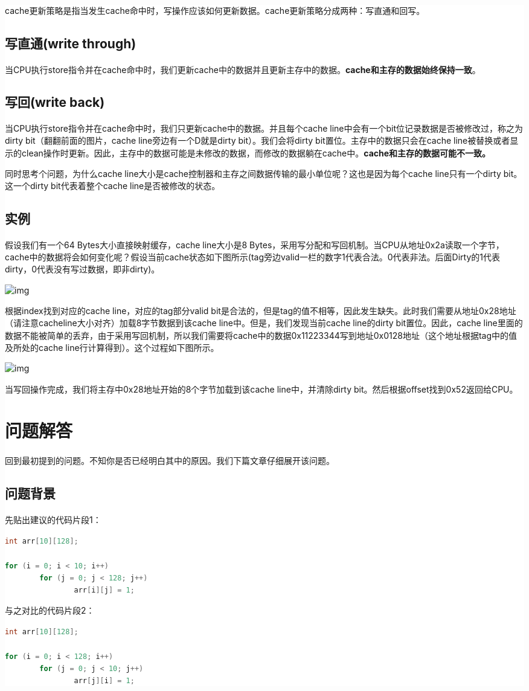 cache更新策略是指当发生cache命中时，写操作应该如何更新数据。cache更新策略分成两种：写直通和回写。

## 写直通(write through)

当CPU执行store指令并在cache命中时，我们更新cache中的数据并且更新主存中的数据。**cache和主存的数据始终保持一致**。

## 写回(write back)

当CPU执行store指令并在cache命中时，我们只更新cache中的数据。并且每个cache line中会有一个bit位记录数据是否被修改过，称之为dirty bit（翻翻前面的图片，cache line旁边有一个D就是dirty bit）。我们会将dirty bit置位。主存中的数据只会在cache line被替换或者显示的clean操作时更新。因此，主存中的数据可能是未修改的数据，而修改的数据躺在cache中。**cache和主存的数据可能不一致。**

同时思考个问题，为什么cache line大小是cache控制器和主存之间数据传输的最小单位呢？这也是因为每个cache line只有一个dirty bit。这一个dirty bit代表着整个cache line是否被修改的状态。

## 实例

假设我们有一个64 Bytes大小直接映射缓存，cache line大小是8 Bytes，采用写分配和写回机制。当CPU从地址0x2a读取一个字节，cache中的数据将会如何变化呢？假设当前cache状态如下图所示(tag旁边valid一栏的数字1代表合法。0代表非法。后面Dirty的1代表dirty，0代表没有写过数据，即非dirty)。

![img](https://pic3.zhimg.com/80/v2-ff2a4d78af3ff8d411e092a96941fd6a_1440w.jpg)

根据index找到对应的cache line，对应的tag部分valid bit是合法的，但是tag的值不相等，因此发生缺失。此时我们需要从地址0x28地址（请注意cacheline大小对齐）加载8字节数据到该cache line中。但是，我们发现当前cache line的dirty bit置位。因此，cache line里面的数据不能被简单的丢弃，由于采用写回机制，所以我们需要将cache中的数据0x11223344写到地址0x0128地址（这个地址根据tag中的值及所处的cache line行计算得到）。这个过程如下图所示。

![img](https://pic3.zhimg.com/80/v2-1630dc6c3c099fdc1b92c8f33f1eea32_1440w.jpg)

当写回操作完成，我们将主存中0x28地址开始的8个字节加载到该cache line中，并清除dirty bit。然后根据offset找到0x52返回给CPU。

# 问题解答

回到最初提到的问题。不知你是否已经明白其中的原因。我们下篇文章仔细展开该问题。

## 问题背景

先贴出建议的代码片段1：

```c
int arr[10][128];

for (i = 0; i < 10; i++)
        for (j = 0; j < 128; j++)
                arr[i][j] = 1;
```

与之对比的代码片段2：

```c
int arr[10][128];

for (i = 0; i < 128; i++)
        for (j = 0; j < 10; j++)
                arr[j][i] = 1;
```
